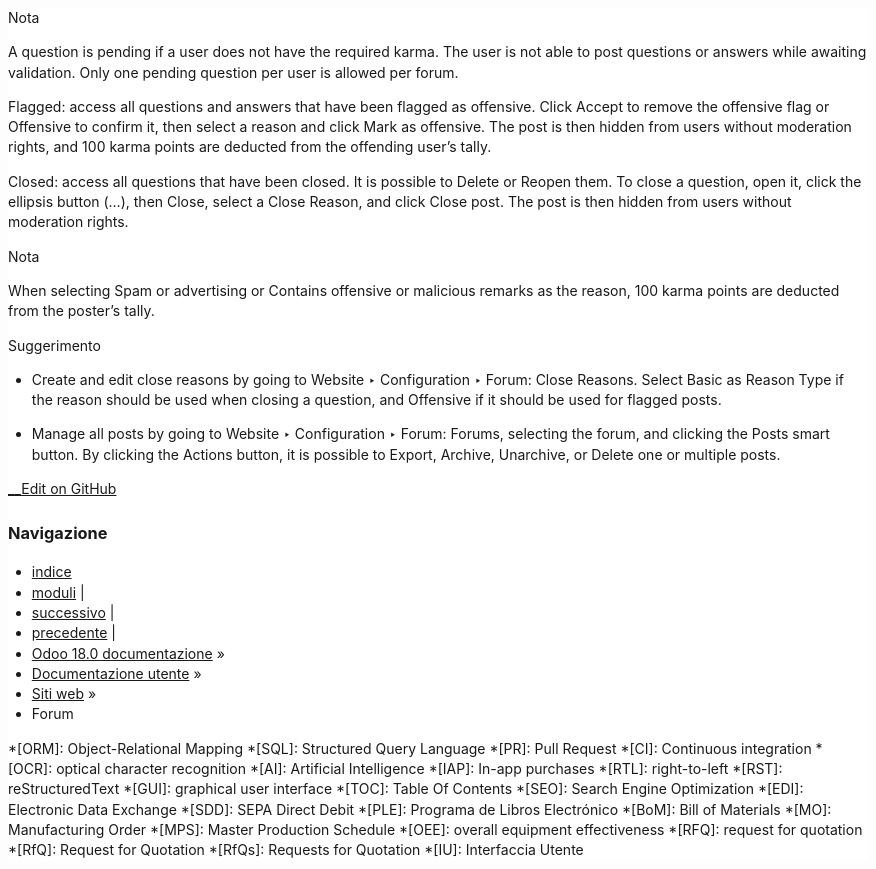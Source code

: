 Nota

A question is pending if a user does not have the required karma. The user is not able to post questions or answers while awaiting validation. Only one pending question per user is allowed per forum.

Flagged: access all questions and answers that have been flagged as offensive. Click Accept to remove the offensive flag or Offensive to confirm it, then select a reason and click Mark as offensive. The post is then hidden from users without moderation rights, and 100 karma points are deducted from the offending user’s tally.

Closed: access all questions that have been closed. It is possible to Delete or Reopen them. To close a question, open it, click the ellipsis button (…), then Close, select a Close Reason, and click Close post. The post is then hidden from users without moderation rights.

Nota

When selecting Spam or advertising or Contains offensive or malicious remarks as the reason, 100 karma points are deducted from the poster’s tally.

Suggerimento

  * Create and edit close reasons by going to Website ‣ Configuration ‣ Forum: Close Reasons. Select Basic as Reason Type if the reason should be used when closing a question, and Offensive if it should be used for flagged posts.

  * Manage all posts by going to Website ‣ Configuration ‣ Forum: Forums, selecting the forum, and clicking the Posts smart button. By clicking the Actions button, it is possible to Export, Archive, Unarchive, or Delete one or multiple posts.




[ __Edit on GitHub](https://github.com/odoo/Documentation/edit/18.0/content/applications/websites/forum.rst)

### Navigazione

  * [indice](../../genindex.html "Indice generale")
  * [moduli](../../py-modindex.html "Indice del modulo Python") |
  * [successivo](blog.html "Blog") |
  * [precedente](elearning.html "E-learning") |
  * [Odoo 18.0 documentazione](../../index-2.html) »
  * [Documentazione utente](../../applications.html) »
  * [Siti web](../websites.html) »
  * Forum


  *[ORM]: Object-Relational Mapping
  *[SQL]: Structured Query Language
  *[PR]: Pull Request
  *[CI]: Continuous integration
  *[OCR]: optical character recognition
  *[AI]: Artificial Intelligence
  *[IAP]: In-app purchases
  *[RTL]: right-to-left
  *[RST]: reStructuredText
  *[GUI]: graphical user interface
  *[TOC]: Table Of Contents
  *[SEO]: Search Engine Optimization
  *[EDI]: Electronic Data Exchange
  *[SDD]: SEPA Direct Debit
  *[PLE]: Programa de Libros Electrónico
  *[BoM]: Bill of Materials
  *[MO]: Manufacturing Order
  *[MPS]: Master Production Schedule
  *[OEE]: overall equipment effectiveness
  *[RFQ]: request for quotation
  *[RfQ]: Request for Quotation
  *[RfQs]: Requests for Quotation
  *[IU]: Interfaccia Utente